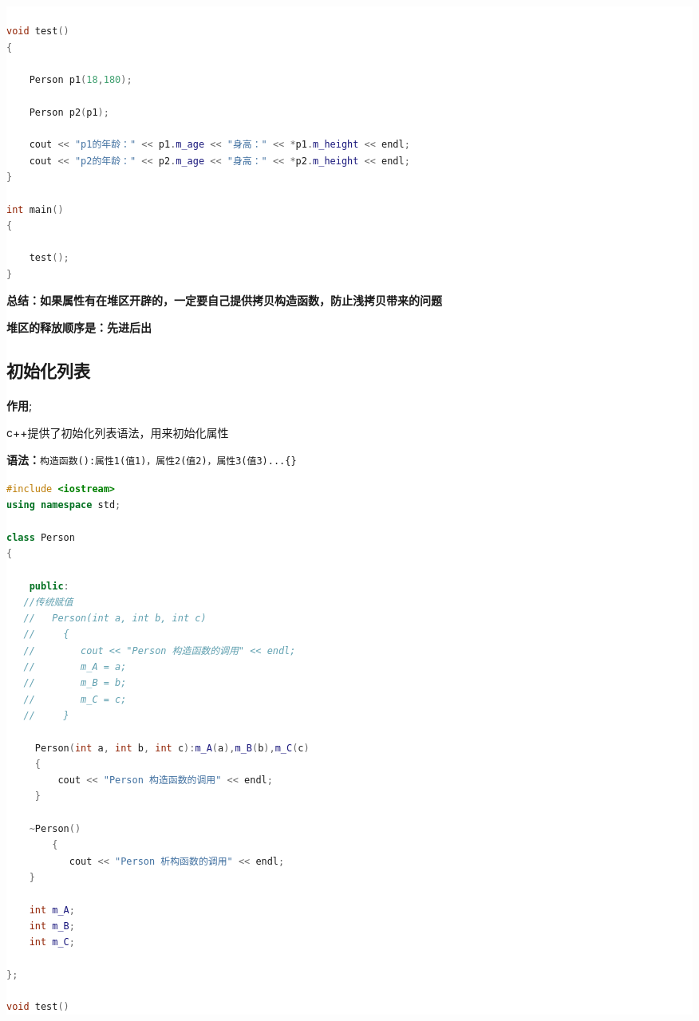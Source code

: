 ```c++

void test()
{
     
    Person p1(18,180);	
    
    Person p2(p1);	
    
    cout << "p1的年龄：" << p1.m_age << "身高：" << *p1.m_height << endl;
    cout << "p2的年龄：" << p2.m_age << "身高：" << *p2.m_height << endl; 
}

int main()
{
   
    test();
}
```

**总结：如果属性有在堆区开辟的，一定要自己提供拷贝构造函数，防止浅拷贝带来的问题**

**堆区的释放顺序是：先进后出**

## 初始化列表

**作用**;

c++提供了初始化列表语法，用来初始化属性

**语法：**`构造函数():属性1(值1)，属性2(值2)，属性3(值3)...{}`

```c++
#include <iostream>
using namespace std;

class Person
{
    
    public:
   //传统赋值
   //	Person(int a, int b, int c)
   //     {
   //        cout << "Person 构造函数的调用" << endl;
   //		 m_A = a;
   //		 m_B = b;
   // 		 m_C = c;
   //     }
    
     Person(int a, int b, int c):m_A(a),m_B(b),m_C(c)
     {
         cout << "Person 构造函数的调用" << endl;
     }
    	
   	~Person()
        {
           cout << "Person 析构函数的调用" << endl;
   	}
    
    int m_A;
    int m_B;
    int m_C;
    
};

void test()
```